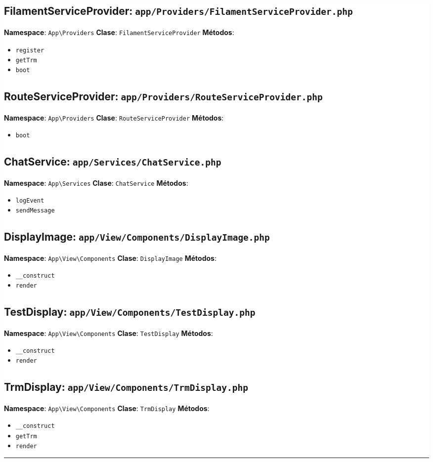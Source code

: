## FilamentServiceProvider: `app/Providers/FilamentServiceProvider.php`
**Namespace**: `App\Providers`
**Clase**: `FilamentServiceProvider`
**Métodos**:
- `register`
- `getTrm`
- `boot`

## RouteServiceProvider: `app/Providers/RouteServiceProvider.php`
**Namespace**: `App\Providers`
**Clase**: `RouteServiceProvider`
**Métodos**:
- `boot`

## ChatService: `app/Services/ChatService.php`
**Namespace**: `App\Services`
**Clase**: `ChatService`
**Métodos**:
- `logEvent`
- `sendMessage`

## DisplayImage: `app/View/Components/DisplayImage.php`
**Namespace**: `App\View\Components`
**Clase**: `DisplayImage`
**Métodos**:
- `__construct`
- `render`

## TestDisplay: `app/View/Components/TestDisplay.php`
**Namespace**: `App\View\Components`
**Clase**: `TestDisplay`
**Métodos**:
- `__construct`
- `render`

## TrmDisplay: `app/View/Components/TrmDisplay.php`
**Namespace**: `App\View\Components`
**Clase**: `TrmDisplay`
**Métodos**:
- `__construct`
- `getTrm`
- `render`

---
